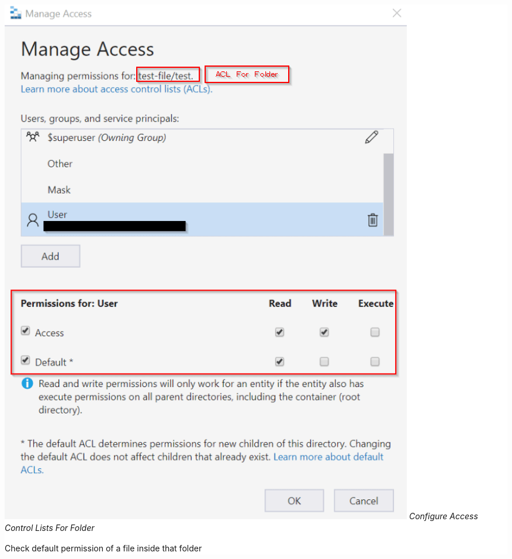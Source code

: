 ![Configure Access Control Lists For Folder](../../images/azure-data-lake-gen-2-access-control-overview/configure-folder-access-control-lists.png)
*Configure Access Control Lists For Folder*

Check default permission of a file inside that folder